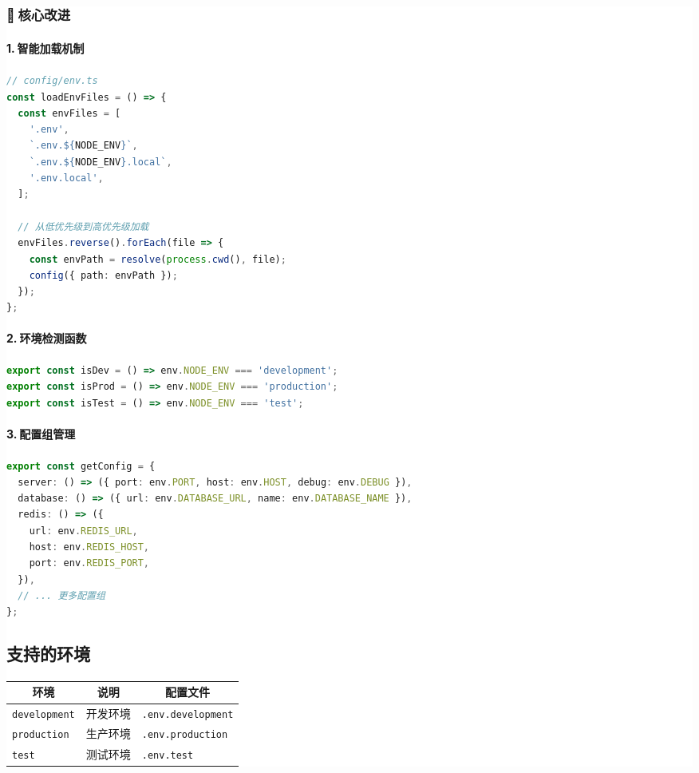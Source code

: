 ```
```

### 🔧 核心改进

#### 1. 智能加载机制

```typescript
// config/env.ts
const loadEnvFiles = () => {
  const envFiles = [
    '.env',
    `.env.${NODE_ENV}`,
    `.env.${NODE_ENV}.local`,
    '.env.local',
  ];

  // 从低优先级到高优先级加载
  envFiles.reverse().forEach(file => {
    const envPath = resolve(process.cwd(), file);
    config({ path: envPath });
  });
};
```

#### 2. 环境检测函数

```typescript
export const isDev = () => env.NODE_ENV === 'development';
export const isProd = () => env.NODE_ENV === 'production';
export const isTest = () => env.NODE_ENV === 'test';
```

#### 3. 配置组管理

```typescript
export const getConfig = {
  server: () => ({ port: env.PORT, host: env.HOST, debug: env.DEBUG }),
  database: () => ({ url: env.DATABASE_URL, name: env.DATABASE_NAME }),
  redis: () => ({
    url: env.REDIS_URL,
    host: env.REDIS_HOST,
    port: env.REDIS_PORT,
  }),
  // ... 更多配置组
};
```

## 支持的环境

| 环境          | 说明     | 配置文件           |
| ------------- | -------- | ------------------ |
| `development` | 开发环境 | `.env.development` |
| `production`  | 生产环境 | `.env.production`  |
| `test`        | 测试环境 | `.env.test`        |
